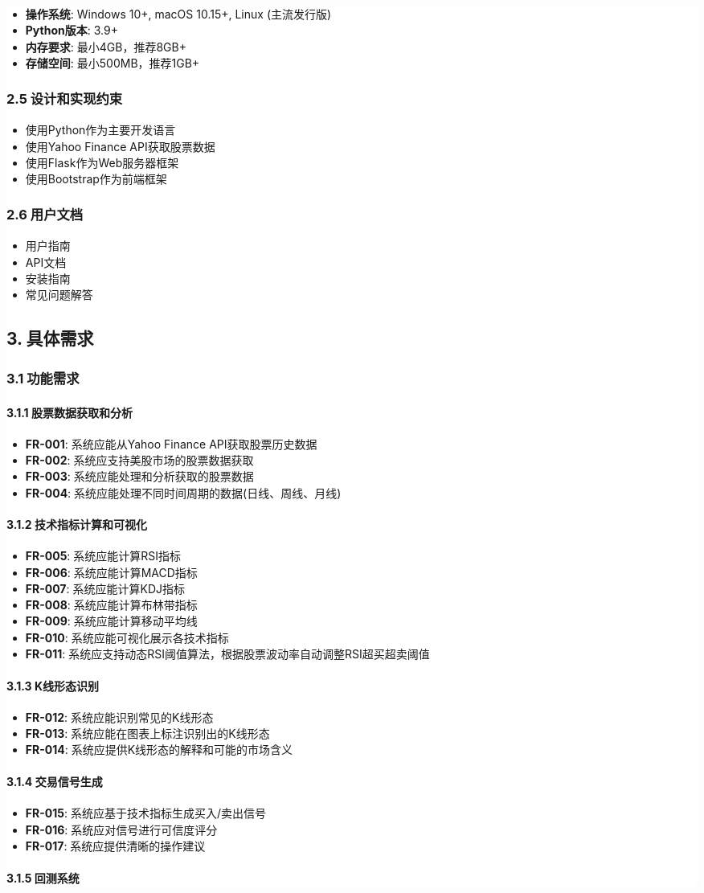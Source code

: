 - **操作系统**: Windows 10+, macOS 10.15+, Linux (主流发行版)
- **Python版本**: 3.9+
- **内存要求**: 最小4GB，推荐8GB+
- **存储空间**: 最小500MB，推荐1GB+

### 2.5 设计和实现约束

- 使用Python作为主要开发语言
- 使用Yahoo Finance API获取股票数据
- 使用Flask作为Web服务器框架
- 使用Bootstrap作为前端框架

### 2.6 用户文档

- 用户指南
- API文档
- 安装指南
- 常见问题解答

## 3. 具体需求

### 3.1 功能需求

#### 3.1.1 股票数据获取和分析

- **FR-001**: 系统应能从Yahoo Finance API获取股票历史数据
- **FR-002**: 系统应支持美股市场的股票数据获取
- **FR-003**: 系统应能处理和分析获取的股票数据
- **FR-004**: 系统应能处理不同时间周期的数据(日线、周线、月线)

#### 3.1.2 技术指标计算和可视化

- **FR-005**: 系统应能计算RSI指标
- **FR-006**: 系统应能计算MACD指标
- **FR-007**: 系统应能计算KDJ指标
- **FR-008**: 系统应能计算布林带指标
- **FR-009**: 系统应能计算移动平均线
- **FR-010**: 系统应能可视化展示各技术指标
- **FR-011**: 系统应支持动态RSI阈值算法，根据股票波动率自动调整RSI超买超卖阈值

#### 3.1.3 K线形态识别

- **FR-012**: 系统应能识别常见的K线形态
- **FR-013**: 系统应能在图表上标注识别出的K线形态
- **FR-014**: 系统应提供K线形态的解释和可能的市场含义

#### 3.1.4 交易信号生成

- **FR-015**: 系统应基于技术指标生成买入/卖出信号
- **FR-016**: 系统应对信号进行可信度评分
- **FR-017**: 系统应提供清晰的操作建议

#### 3.1.5 回测系统

